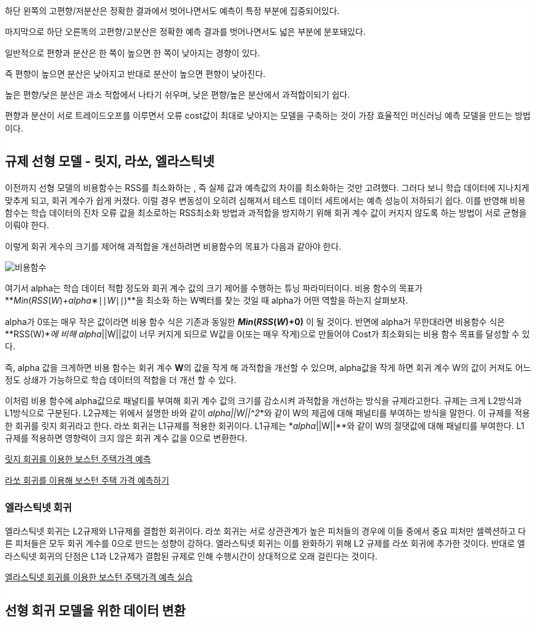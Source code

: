 하단 왼쪽의 고편향/저분산은 정확한 결과에서 벗어나면서도 예측이 특정 부분에 집중되어있다. 

마지막으로 하단 오른똑의 고편향/고분산은 정확한 예측 결과를 벗어나면서도 넓은 부분에 분포돼있다.

일반적으로 편향과 분산은 한 쪽이 높으면 한 쪽이 낮아지는 경향이 있다. 

즉 편향이 높으면 분산은 낮아지고 반대로 분산이 높으면 편향이 낮아진다.

높은 편향/낮은 분산은 과소 적합에서 나타기 쉬우며, 낮은 편향/높은 분산에서 과적합이되기 쉽다. 

편향과 분산이 서로 트레이드오프를 이루면서 오류 cost값이 최대로 낮아지는 모델을 구축하는 것이 가장 효율적인 머신러닝 예측 모델을 만드는 방법이다.

## 규제 선형 모델 - 릿지, 라쏘, 엘라스틱넷

이전까지 선형 모델의 비용함수는 RSS를 최소화하는 , 즉 실제 값과 예측값의 차이를 최소화하는 것만 고려했다. 그러다 보니 학습 데이터에 지나치게 맞추게 되고, 회귀 계수가 쉽게 커졌다. 이럴 경우 변동성이 오히려 심해져서 테스트 데이터 세트에서는 예측 성능이 저하되기 쉽다.  이를 반영해 비용 함수는 학습 데이터의 진차 오류 값을 최소로하는 RSS최소화 방법과 과적합을 방지하기 위해 회귀 계수 값이 커지지 않도록 하는 방법이 서로 균형을 이뤄야 한다.

이렇게 회귀 게수의 크기를 제어해 과적합을 개선하려면 비용함수의 목표가 다음과 같아야 한다.

![비용함수](https://s3.us-west-2.amazonaws.com/secure.notion-static.com/77ac2af5-d55e-4743-8fb6-db8dbcaee896/Untitled.png?X-Amz-Algorithm=AWS4-HMAC-SHA256&X-Amz-Credential=AKIAT73L2G45O3KS52Y5%2F20210621%2Fus-west-2%2Fs3%2Faws4_request&X-Amz-Date=20210621T135553Z&X-Amz-Expires=86400&X-Amz-Signature=8a129b8c567a616699903f8d4098a6aff3ea82a73b60afa13871dbfc4c4c1490&X-Amz-SignedHeaders=host&response-content-disposition=filename%20%3D%22Untitled.png%22)

여기서 alpha는 학습 데이터 적합 정도와 회귀 계수 값의 크기 제어를 수행하는 튜닝 파라미터이다. 비용 함수의 목표가 ***Min*(*RSS*(*W*)+*alpha*∗∣∣*W*∣∣)**을 최소화 하는 W벡터를 찾는 것일 때 alpha가 어떤 역할을 하는지 살펴보자.

alpha가 0또는 매우 작은 값이라면 비용 함수 식은 기존과 동일한 ***Min*(*RSS*(*W*)+0)** 이 될 것이다. 반면에 alpha거 무한대라면 비용함수 식은 **RSS(W)**에 비해 alpha*||W||값이 너무 커지게 되므로 W값을 0(또는 매우 작게)으로 만들어야 Cost가 최소화되는 비용 함수 목표를 달성할 수 있다.

즉, alpha 값을 크게하면 비용 함수는 회귀 계수 **W**의 값을 작게 해 과적합을 개선할 수 있으며, alpha값을 작게 하면 회귀 계수 W의 값이 커져도 어느 정도 상쇄가 가능하므로 학습 데이터의 적합을 더 개선 할 수 있다.

이처럼 비용 함수에 alpha값으로 패널티를 부여해 회귀 계수 값의 크기를 감소시켜 과적합을 개선하는 방식을 규제라고한다. 규제는 크게 L2방식과 L1방식으로 구분된다. L2규제는 위에서 설명한 바와 같이 **alpha*||W||^2**와 같이 W의 제곱에 대해 패널티를 부여하는 방식을 말한다. 이 규제를 적용한 회귀를 릿지 회귀라고 한다. 라쏘 회귀는 L1규제를 적용한 회귀이다. L1규제는 **alpha*||W||**와 같이 W의 절댓값에 대해 패널티를 부여한다. L1규제를 적용하면 영향력이 크지 않은 회귀 계수 값을 0으로 변환한다.

[릿지 회귀를 이용한 보스턴 주택가격 예측](https://github.com/JIWON0520/TIL/blob/main/%EB%A8%B8%EC%8B%A0%EB%9F%AC%EB%8B%9D/%EC%8B%A4%EC%8A%B5/%ED%9A%8C%EA%B7%80/Ridge%20Regression%EC%9C%BC%EB%A1%9C%20%EB%B3%B4%EC%8A%A4%ED%84%B4%20%EC%A3%BC%ED%83%9D%EA%B0%80%EA%B2%A9%20%EC%98%88%EC%B8%A1%ED%95%98%EA%B8%B0.md)

[라쏘 회귀를 이용해 보스턴 주택 가격 예측하기](https://github.com/JIWON0520/TIL/blob/main/%EB%A8%B8%EC%8B%A0%EB%9F%AC%EB%8B%9D/%EC%8B%A4%EC%8A%B5/%ED%9A%8C%EA%B7%80/Lasso%20Regression%EC%9D%84%20%EC%9D%B4%EC%9A%A9%ED%95%9C%20%EB%B3%B4%EC%8A%A4%ED%84%B4%20%EC%A3%BC%ED%83%9D%20%EA%B0%80%EA%B2%A9%20%EC%98%88%EC%B8%A1.md)

### 엘라스틱넷 회귀

엘라스틱넷 회귀는  L2규제와 L1규제를 결합한 회귀이다. 라쏘 회귀는 서로 상관관계가 높은 피처들의 경우에 이들 중에서 중요 피처만 셀렉션하고 다른 피처들은 모두 회귀 계수를 0으로 만드는 성향이 강하다. 엘라스틱넷 회귀는 이를 완화하기 위해 L2 규제를 라쏘 회귀에 추가한 것이다. 반대로 엘라스틱넷 회귀의 단점은 L1과 L2규제가 결합된 규제로 인해 수행시간이 상대적으로 오래 걸린다는 것이다.

[엘라스틱넷 회귀를 이용한 보스턴 주택가격 예측 실습](https://github.com/JIWON0520/TIL/blob/main/%EB%A8%B8%EC%8B%A0%EB%9F%AC%EB%8B%9D/%EC%8B%A4%EC%8A%B5/%ED%9A%8C%EA%B7%80/ElasticNet%20Regression%EC%9D%84%20%EC%9D%B4%EC%9A%A9%ED%95%9C%20%EB%B3%B4%EC%8A%A4%ED%84%B4%20%EC%A3%BC%ED%83%9D%EA%B0%80%EA%B2%A9%20%EC%98%88%EC%B8%A1%20%EC%8B%A4%EC%8A%B5.md)

## 선형 회귀 모델을 위한 데이터 변환
